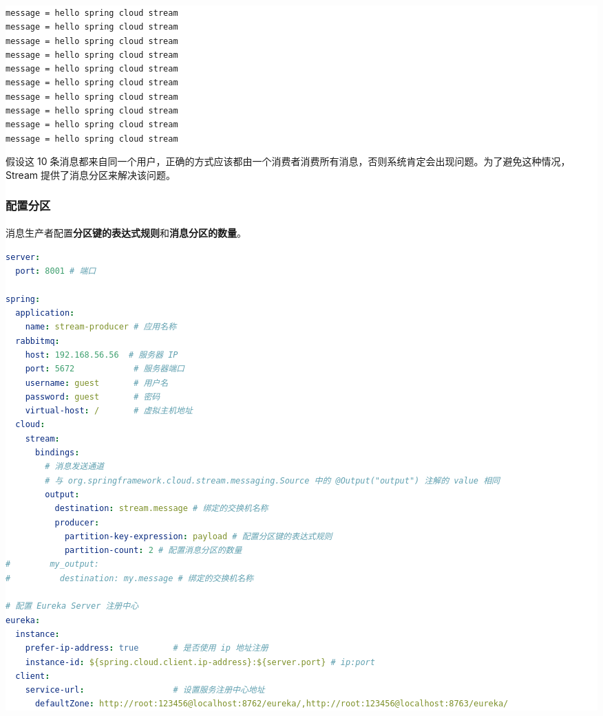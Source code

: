 ```shell
message = hello spring cloud stream
message = hello spring cloud stream
message = hello spring cloud stream
message = hello spring cloud stream
message = hello spring cloud stream
message = hello spring cloud stream
message = hello spring cloud stream
message = hello spring cloud stream
message = hello spring cloud stream
message = hello spring cloud stream
```

假设这 10 条消息都来自同一个用户，正确的方式应该都由一个消费者消费所有消息，否则系统肯定会出现问题。为了避免这种情况，Stream 提供了消息分区来解决该问题。

### 配置分区

消息生产者配置**分区键的表达式规则**和**消息分区的数量**。

```yaml
server:
  port: 8001 # 端口

spring:
  application:
    name: stream-producer # 应用名称
  rabbitmq:
    host: 192.168.56.56  # 服务器 IP
    port: 5672            # 服务器端口
    username: guest       # 用户名
    password: guest       # 密码
    virtual-host: /       # 虚拟主机地址
  cloud:
    stream:
      bindings:
        # 消息发送通道
        # 与 org.springframework.cloud.stream.messaging.Source 中的 @Output("output") 注解的 value 相同
        output:
          destination: stream.message # 绑定的交换机名称
          producer:
            partition-key-expression: payload # 配置分区键的表达式规则
            partition-count: 2 # 配置消息分区的数量
#        my_output:
#          destination: my.message # 绑定的交换机名称

# 配置 Eureka Server 注册中心
eureka:
  instance:
    prefer-ip-address: true       # 是否使用 ip 地址注册
    instance-id: ${spring.cloud.client.ip-address}:${server.port} # ip:port
  client:
    service-url:                  # 设置服务注册中心地址
      defaultZone: http://root:123456@localhost:8762/eureka/,http://root:123456@localhost:8763/eureka/
```
